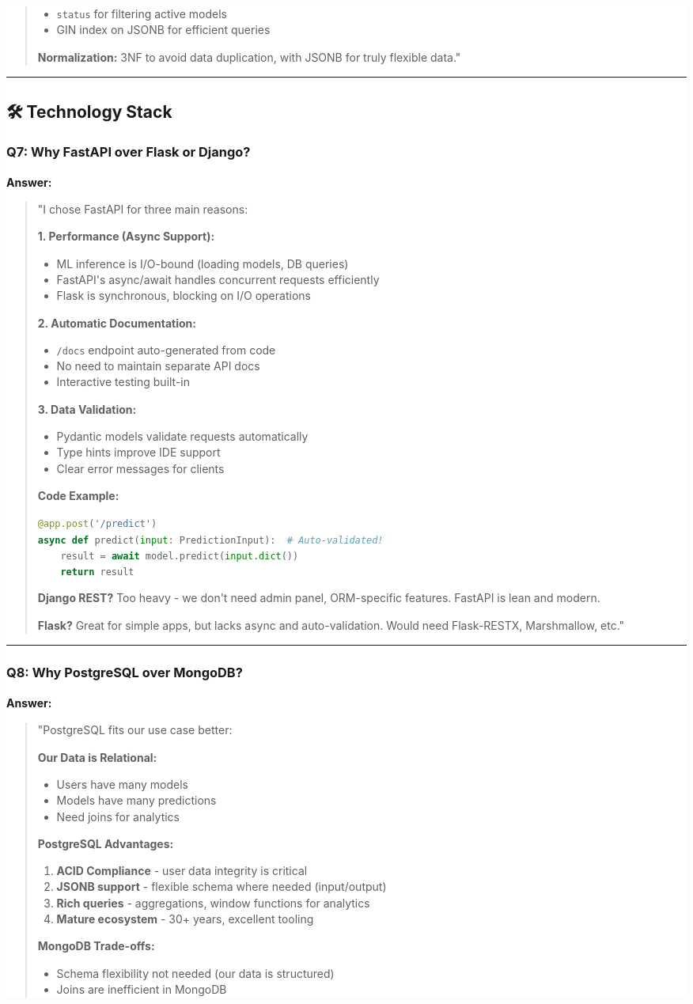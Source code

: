 > - `status` for filtering active models
> - GIN index on JSONB for efficient queries
>
> **Normalization:** 3NF to avoid data duplication, with JSONB for truly flexible data."

---

## 🛠️ Technology Stack

### **Q7: Why FastAPI over Flask or Django?**

**Answer:**
> "I chose FastAPI for three main reasons:
>
> **1. Performance (Async Support):**
> - ML inference is I/O-bound (loading models, DB queries)
> - FastAPI's async/await handles concurrent requests efficiently
> - Flask is synchronous, blocking on I/O operations
>
> **2. Automatic Documentation:**
> - `/docs` endpoint auto-generated from code
> - No need to maintain separate API docs
> - Interactive testing built-in
>
> **3. Data Validation:**
> - Pydantic models validate requests automatically
> - Type hints improve IDE support
> - Clear error messages for clients
>
> **Code Example:**
> ```python
> @app.post('/predict')
> async def predict(input: PredictionInput):  # Auto-validated!
>     result = await model.predict(input.dict())
>     return result
> ```
>
> **Django REST?** Too heavy - we don't need admin panel, ORM-specific features. FastAPI is lean and modern.
>
> **Flask?** Great for simple apps, but lacks async and auto-validation. Would need Flask-RESTX, Marshmallow, etc."

---

### **Q8: Why PostgreSQL over MongoDB?**

**Answer:**
> "PostgreSQL fits our use case better:
>
> **Our Data is Relational:**
> - Users have many models
> - Models have many predictions
> - Need joins for analytics
>
> **PostgreSQL Advantages:**
> 1. **ACID Compliance** - user data integrity is critical
> 2. **JSONB support** - flexible schema where needed (input/output)
> 3. **Rich queries** - aggregations, window functions for analytics
> 4. **Mature ecosystem** - 30+ years, excellent tooling
>
> **MongoDB Trade-offs:**
> - Schema flexibility not needed (our data is structured)
> - Joins are inefficient in MongoDB